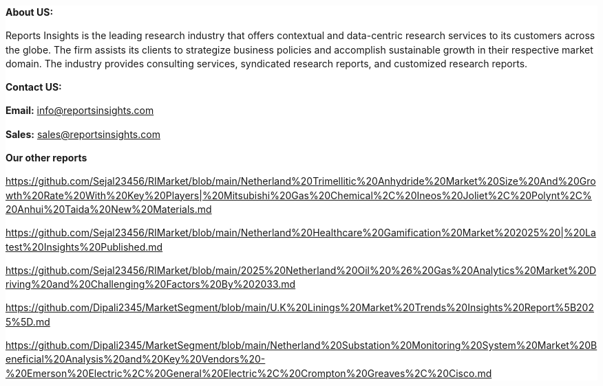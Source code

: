 <strong><strong>About US</strong>:</strong>

Reports Insights is the leading research industry that offers contextual and data-centric research services to its customers across the globe. The firm assists its clients to strategize business policies and accomplish sustainable growth in their respective market domain. The industry provides consulting services, syndicated research reports, and customized research reports.

<strong>Contact US:</strong>

<p class=""""><b>Email:</b> <a href=mailto:info@reportsinsights.com>info@reportsinsights.com</a></p>
<p class=""""><b>Sales:</b> <a href=mailto:sales@reportsinsights.com>sales@reportsinsights.com</a></p>

<strong>Our other reports</strong>

<a href=https://github.com/Sejal23456/RIMarket/blob/main/Netherland%20Trimellitic%20Anhydride%20Market%20Size%20And%20Growth%20Rate%20With%20Key%20Players|%20Mitsubishi%20Gas%20Chemical%2C%20Ineos%20Joliet%2C%20Polynt%2C%20Anhui%20Taida%20New%20Materials.md>https://github.com/Sejal23456/RIMarket/blob/main/Netherland%20Trimellitic%20Anhydride%20Market%20Size%20And%20Growth%20Rate%20With%20Key%20Players|%20Mitsubishi%20Gas%20Chemical%2C%20Ineos%20Joliet%2C%20Polynt%2C%20Anhui%20Taida%20New%20Materials.md</a>

<a href=https://github.com/Sejal23456/RIMarket/blob/main/Netherland%20Healthcare%20Gamification%20Market%202025%20|%20Latest%20Insights%20Published.md>https://github.com/Sejal23456/RIMarket/blob/main/Netherland%20Healthcare%20Gamification%20Market%202025%20|%20Latest%20Insights%20Published.md</a>

<a href=https://github.com/Sejal23456/RIMarket/blob/main/2025%20Netherland%20Oil%20%26%20Gas%20Analytics%20Market%20Driving%20and%20Challenging%20Factors%20By%202033.md>https://github.com/Sejal23456/RIMarket/blob/main/2025%20Netherland%20Oil%20%26%20Gas%20Analytics%20Market%20Driving%20and%20Challenging%20Factors%20By%202033.md</a>

<a href=https://github.com/Dipali2345/MarketSegment/blob/main/U.K%20Linings%20Market%20Trends%20Insights%20Report%5B2025%5D.md>https://github.com/Dipali2345/MarketSegment/blob/main/U.K%20Linings%20Market%20Trends%20Insights%20Report%5B2025%5D.md</a>

<a href=https://github.com/Dipali2345/MarketSegment/blob/main/Netherland%20Substation%20Monitoring%20System%20Market%20Beneficial%20Analysis%20and%20Key%20Vendors%20-%20Emerson%20Electric%2C%20General%20Electric%2C%20Crompton%20Greaves%2C%20Cisco.md>https://github.com/Dipali2345/MarketSegment/blob/main/Netherland%20Substation%20Monitoring%20System%20Market%20Beneficial%20Analysis%20and%20Key%20Vendors%20-%20Emerson%20Electric%2C%20General%20Electric%2C%20Crompton%20Greaves%2C%20Cisco.md</a>
